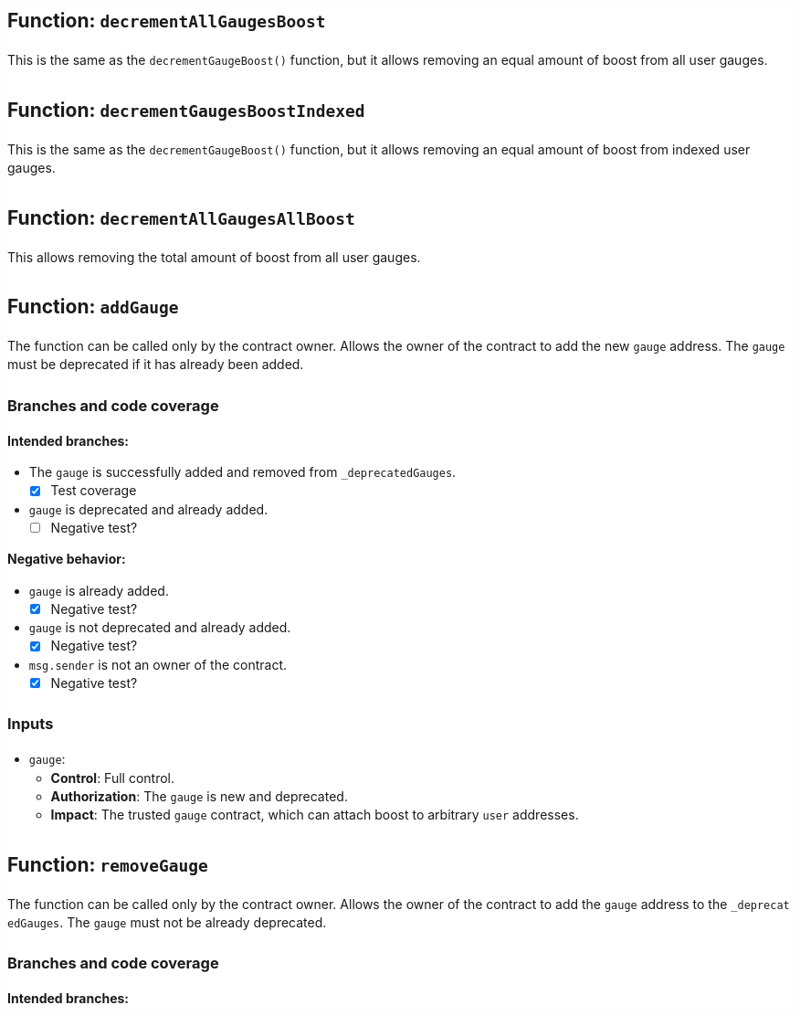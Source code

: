 ## Function: `decrementAllGaugesBoost`

This is the same as the `decrementGaugeBoost()` function, but it allows removing an equal amount of boost from all user gauges.

## Function: `decrementGaugesBoostIndexed`

This is the same as the `decrementGaugeBoost()` function, but it allows removing an equal amount of boost from indexed user gauges.

## Function: `decrementAllGaugesAllBoost`

This allows removing the total amount of boost from all user gauges.

## Function: `addGauge`

The function can be called only by the contract owner. Allows the owner of the contract to add the new `gauge` address. The `gauge` must be deprecated if it has already been added.

### Branches and code coverage

**Intended branches:**

- The `gauge` is successfully added and removed from `_deprecatedGauges`.
  - [x] Test coverage
- `gauge` is deprecated and already added.
  - [ ] Negative test?

**Negative behavior:**

- `gauge` is already added.
  - [x] Negative test?
- `gauge` is not deprecated and already added.
  - [x] Negative test?
- `msg.sender` is not an owner of the contract.
  - [x] Negative test?

### Inputs

- `gauge`:
  - **Control**: Full control.
  - **Authorization**: The `gauge` is new and deprecated.
  - **Impact**: The trusted `gauge` contract, which can attach boost to arbitrary `user` addresses.

## Function: `removeGauge`

The function can be called only by the contract owner. Allows the owner of the contract to add the `gauge` address to the `_deprecatedGauges`. The `gauge` must not be already deprecated.

### Branches and code coverage

**Intended branches:**
